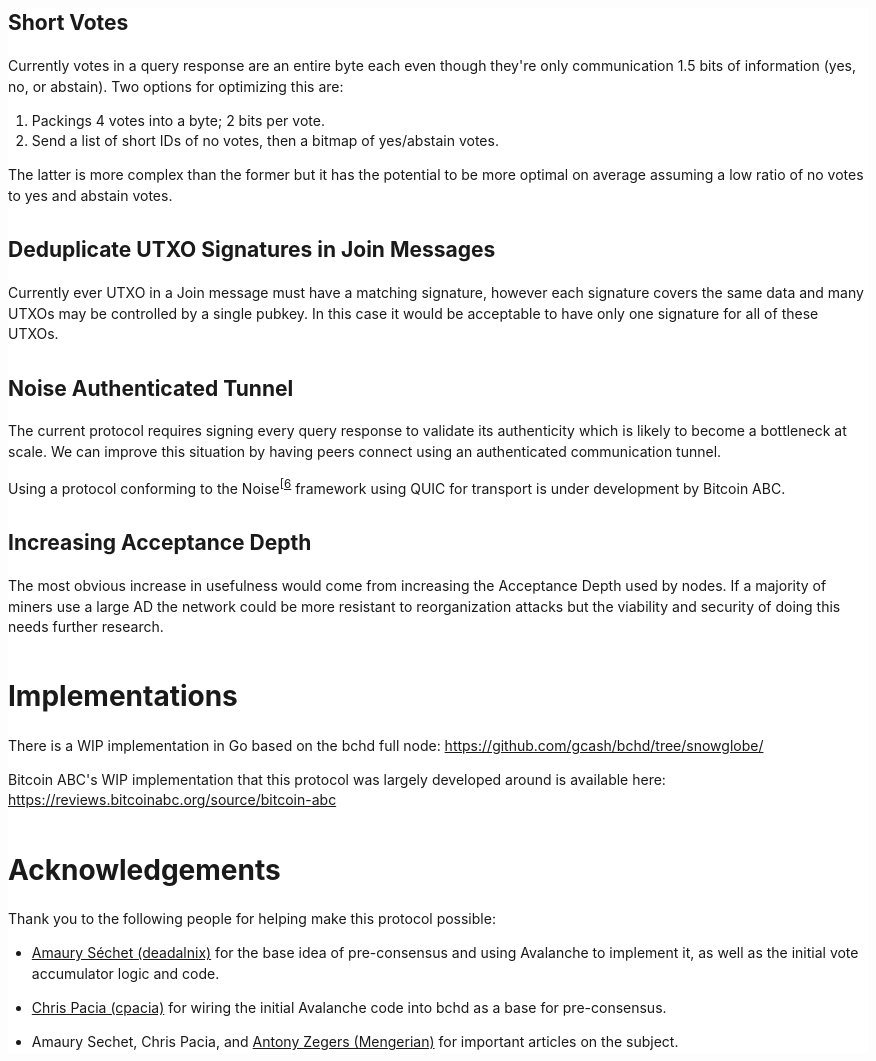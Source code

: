 ## Short Votes

Currently votes in a query response are an entire byte each even though they're only communication 1.5 bits of information (yes, no, or abstain). Two options for optimizing this are:

1) Packings 4 votes into a byte; 2 bits per vote.
2) Send a list of short IDs of no votes, then a bitmap of yes/abstain votes.

The latter is more complex than the former but it has the potential to be more optimal on average assuming a low ratio of no votes to yes and abstain votes.

## Deduplicate UTXO Signatures in Join Messages

Currently ever UTXO in a Join message must have a matching signature, however each signature covers the same data and many UTXOs may be controlled by a single pubkey. In this case it would be acceptable to have only one signature for all of these UTXOs.

## Noise Authenticated Tunnel

The current protocol requires signing every query response to validate its authenticity which is likely to become a bottleneck at scale. We can improve this situation by having peers connect using an authenticated communication tunnel.

Using a protocol conforming to the Noise<sup>[[6](#References)</sup> framework using QUIC for transport is under development by Bitcoin ABC.

## Increasing Acceptance Depth

The most obvious increase in usefulness would come from increasing the Acceptance Depth used by nodes. If a majority of miners use a large AD the network could be more resistant to reorganization attacks but the viability and security of doing this needs further research.

# Implementations

There is a WIP implementation in Go based on the bchd full node: <https://github.com/gcash/bchd/tree/snowglobe/>

Bitcoin ABC's WIP implementation that this protocol was largely developed around is available here: <https://reviews.bitcoinabc.org/source/bitcoin-abc>

# Acknowledgements

Thank you to the following people for helping make this protocol possible:

- [Amaury Séchet (deadalnix)](https://keybase.io/deadalnix) for the base idea of pre-consensus and using Avalanche to implement it, as well as the initial vote accumulator logic and code.

- [Chris Pacia (cpacia)](https://keybase.io/chrispacia) for wiring the initial Avalanche code into bchd as a base for pre-consensus.

- Amaury Sechet, Chris Pacia, and [Antony Zegers (Mengerian)](https://twitter.com/antonyzegers) for important articles on the subject.
